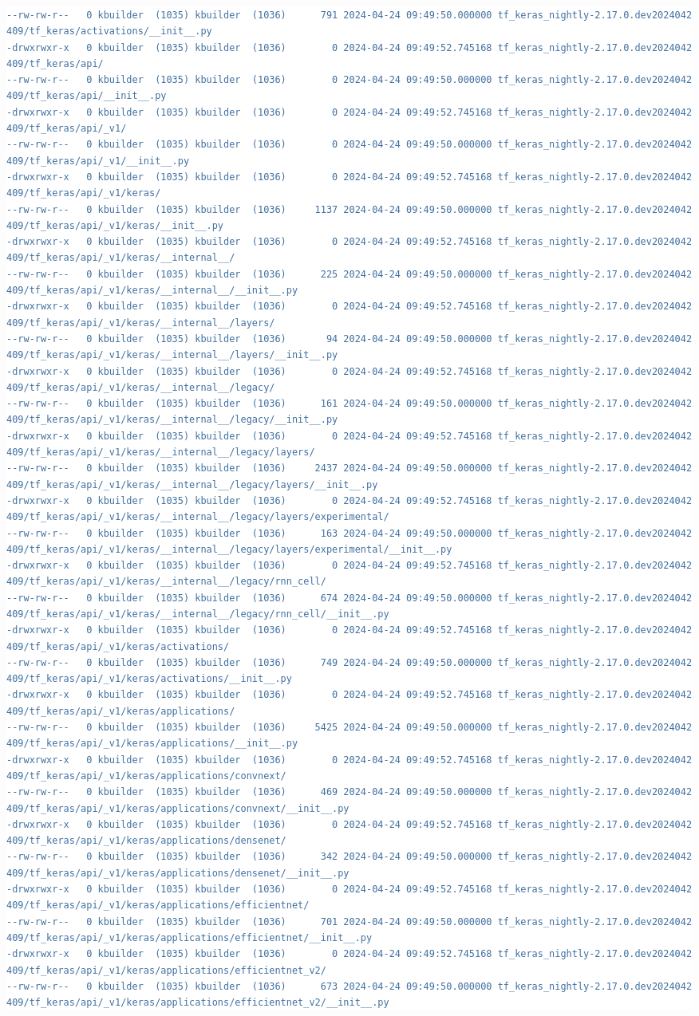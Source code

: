 ```diff
--rw-rw-r--   0 kbuilder  (1035) kbuilder  (1036)      791 2024-04-24 09:49:50.000000 tf_keras_nightly-2.17.0.dev2024042409/tf_keras/activations/__init__.py
-drwxrwxr-x   0 kbuilder  (1035) kbuilder  (1036)        0 2024-04-24 09:49:52.745168 tf_keras_nightly-2.17.0.dev2024042409/tf_keras/api/
--rw-rw-r--   0 kbuilder  (1035) kbuilder  (1036)        0 2024-04-24 09:49:50.000000 tf_keras_nightly-2.17.0.dev2024042409/tf_keras/api/__init__.py
-drwxrwxr-x   0 kbuilder  (1035) kbuilder  (1036)        0 2024-04-24 09:49:52.745168 tf_keras_nightly-2.17.0.dev2024042409/tf_keras/api/_v1/
--rw-rw-r--   0 kbuilder  (1035) kbuilder  (1036)        0 2024-04-24 09:49:50.000000 tf_keras_nightly-2.17.0.dev2024042409/tf_keras/api/_v1/__init__.py
-drwxrwxr-x   0 kbuilder  (1035) kbuilder  (1036)        0 2024-04-24 09:49:52.745168 tf_keras_nightly-2.17.0.dev2024042409/tf_keras/api/_v1/keras/
--rw-rw-r--   0 kbuilder  (1035) kbuilder  (1036)     1137 2024-04-24 09:49:50.000000 tf_keras_nightly-2.17.0.dev2024042409/tf_keras/api/_v1/keras/__init__.py
-drwxrwxr-x   0 kbuilder  (1035) kbuilder  (1036)        0 2024-04-24 09:49:52.745168 tf_keras_nightly-2.17.0.dev2024042409/tf_keras/api/_v1/keras/__internal__/
--rw-rw-r--   0 kbuilder  (1035) kbuilder  (1036)      225 2024-04-24 09:49:50.000000 tf_keras_nightly-2.17.0.dev2024042409/tf_keras/api/_v1/keras/__internal__/__init__.py
-drwxrwxr-x   0 kbuilder  (1035) kbuilder  (1036)        0 2024-04-24 09:49:52.745168 tf_keras_nightly-2.17.0.dev2024042409/tf_keras/api/_v1/keras/__internal__/layers/
--rw-rw-r--   0 kbuilder  (1035) kbuilder  (1036)       94 2024-04-24 09:49:50.000000 tf_keras_nightly-2.17.0.dev2024042409/tf_keras/api/_v1/keras/__internal__/layers/__init__.py
-drwxrwxr-x   0 kbuilder  (1035) kbuilder  (1036)        0 2024-04-24 09:49:52.745168 tf_keras_nightly-2.17.0.dev2024042409/tf_keras/api/_v1/keras/__internal__/legacy/
--rw-rw-r--   0 kbuilder  (1035) kbuilder  (1036)      161 2024-04-24 09:49:50.000000 tf_keras_nightly-2.17.0.dev2024042409/tf_keras/api/_v1/keras/__internal__/legacy/__init__.py
-drwxrwxr-x   0 kbuilder  (1035) kbuilder  (1036)        0 2024-04-24 09:49:52.745168 tf_keras_nightly-2.17.0.dev2024042409/tf_keras/api/_v1/keras/__internal__/legacy/layers/
--rw-rw-r--   0 kbuilder  (1035) kbuilder  (1036)     2437 2024-04-24 09:49:50.000000 tf_keras_nightly-2.17.0.dev2024042409/tf_keras/api/_v1/keras/__internal__/legacy/layers/__init__.py
-drwxrwxr-x   0 kbuilder  (1035) kbuilder  (1036)        0 2024-04-24 09:49:52.745168 tf_keras_nightly-2.17.0.dev2024042409/tf_keras/api/_v1/keras/__internal__/legacy/layers/experimental/
--rw-rw-r--   0 kbuilder  (1035) kbuilder  (1036)      163 2024-04-24 09:49:50.000000 tf_keras_nightly-2.17.0.dev2024042409/tf_keras/api/_v1/keras/__internal__/legacy/layers/experimental/__init__.py
-drwxrwxr-x   0 kbuilder  (1035) kbuilder  (1036)        0 2024-04-24 09:49:52.745168 tf_keras_nightly-2.17.0.dev2024042409/tf_keras/api/_v1/keras/__internal__/legacy/rnn_cell/
--rw-rw-r--   0 kbuilder  (1035) kbuilder  (1036)      674 2024-04-24 09:49:50.000000 tf_keras_nightly-2.17.0.dev2024042409/tf_keras/api/_v1/keras/__internal__/legacy/rnn_cell/__init__.py
-drwxrwxr-x   0 kbuilder  (1035) kbuilder  (1036)        0 2024-04-24 09:49:52.745168 tf_keras_nightly-2.17.0.dev2024042409/tf_keras/api/_v1/keras/activations/
--rw-rw-r--   0 kbuilder  (1035) kbuilder  (1036)      749 2024-04-24 09:49:50.000000 tf_keras_nightly-2.17.0.dev2024042409/tf_keras/api/_v1/keras/activations/__init__.py
-drwxrwxr-x   0 kbuilder  (1035) kbuilder  (1036)        0 2024-04-24 09:49:52.745168 tf_keras_nightly-2.17.0.dev2024042409/tf_keras/api/_v1/keras/applications/
--rw-rw-r--   0 kbuilder  (1035) kbuilder  (1036)     5425 2024-04-24 09:49:50.000000 tf_keras_nightly-2.17.0.dev2024042409/tf_keras/api/_v1/keras/applications/__init__.py
-drwxrwxr-x   0 kbuilder  (1035) kbuilder  (1036)        0 2024-04-24 09:49:52.745168 tf_keras_nightly-2.17.0.dev2024042409/tf_keras/api/_v1/keras/applications/convnext/
--rw-rw-r--   0 kbuilder  (1035) kbuilder  (1036)      469 2024-04-24 09:49:50.000000 tf_keras_nightly-2.17.0.dev2024042409/tf_keras/api/_v1/keras/applications/convnext/__init__.py
-drwxrwxr-x   0 kbuilder  (1035) kbuilder  (1036)        0 2024-04-24 09:49:52.745168 tf_keras_nightly-2.17.0.dev2024042409/tf_keras/api/_v1/keras/applications/densenet/
--rw-rw-r--   0 kbuilder  (1035) kbuilder  (1036)      342 2024-04-24 09:49:50.000000 tf_keras_nightly-2.17.0.dev2024042409/tf_keras/api/_v1/keras/applications/densenet/__init__.py
-drwxrwxr-x   0 kbuilder  (1035) kbuilder  (1036)        0 2024-04-24 09:49:52.745168 tf_keras_nightly-2.17.0.dev2024042409/tf_keras/api/_v1/keras/applications/efficientnet/
--rw-rw-r--   0 kbuilder  (1035) kbuilder  (1036)      701 2024-04-24 09:49:50.000000 tf_keras_nightly-2.17.0.dev2024042409/tf_keras/api/_v1/keras/applications/efficientnet/__init__.py
-drwxrwxr-x   0 kbuilder  (1035) kbuilder  (1036)        0 2024-04-24 09:49:52.745168 tf_keras_nightly-2.17.0.dev2024042409/tf_keras/api/_v1/keras/applications/efficientnet_v2/
--rw-rw-r--   0 kbuilder  (1035) kbuilder  (1036)      673 2024-04-24 09:49:50.000000 tf_keras_nightly-2.17.0.dev2024042409/tf_keras/api/_v1/keras/applications/efficientnet_v2/__init__.py
```